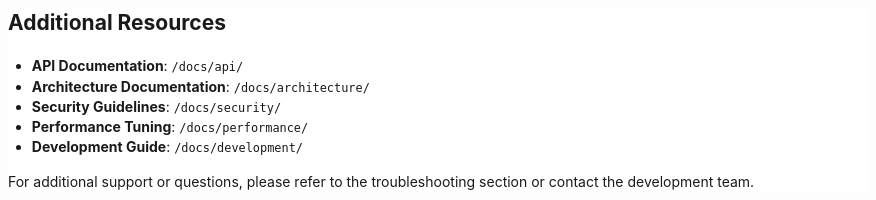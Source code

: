 
## Additional Resources

- **API Documentation**: `/docs/api/`
- **Architecture Documentation**: `/docs/architecture/`
- **Security Guidelines**: `/docs/security/`
- **Performance Tuning**: `/docs/performance/`
- **Development Guide**: `/docs/development/`

For additional support or questions, please refer to the troubleshooting section or contact the development team.
